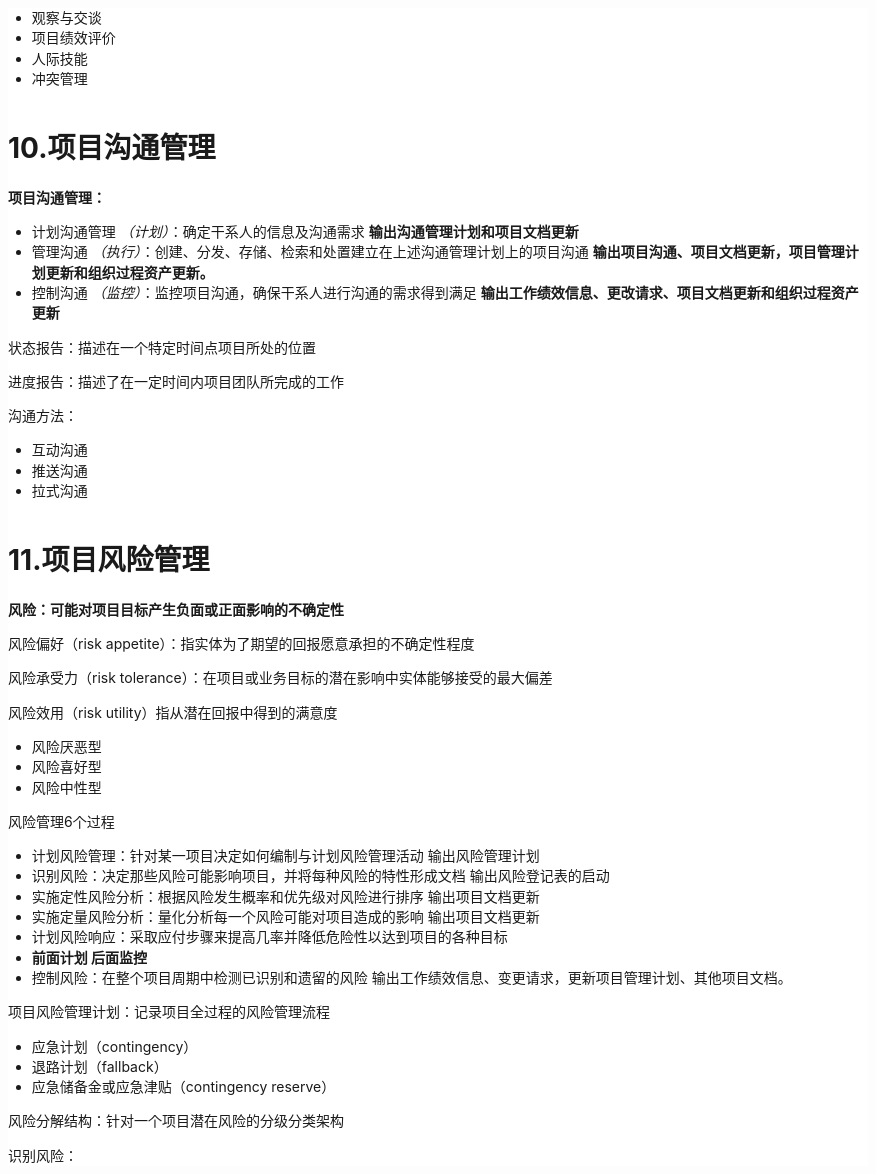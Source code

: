 - 观察与交谈
- 项目绩效评价
- 人际技能
- 冲突管理

# 10.项目沟通管理

**项目沟通管理：**

- 计划沟通管理 *（计划）*：确定干系人的信息及沟通需求  **输出沟通管理计划和项目文档更新**
- 管理沟通 *（执行）*：创建、分发、存储、检索和处置建立在上述沟通管理计划上的项目沟通 **输出项目沟通、项目文档更新，项目管理计划更新和组织过程资产更新。**
- 控制沟通 *（监控）*：监控项目沟通，确保干系人进行沟通的需求得到满足 **输出工作绩效信息、更改请求、项目文档更新和组织过程资产更新**

状态报告：描述在一个特定时间点项目所处的位置

进度报告：描述了在一定时间内项目团队所完成的工作

沟通方法：

- 互动沟通
- 推送沟通
- 拉式沟通

# 11.项目风险管理

**风险：可能对项目目标产生负面或正面影响的不确定性**

风险偏好（risk appetite）：指实体为了期望的回报愿意承担的不确定性程度

风险承受力（risk tolerance）：在项目或业务目标的潜在影响中实体能够接受的最大偏差

风险效用（risk utility）指从潜在回报中得到的满意度

- 风险厌恶型
- 风险喜好型
- 风险中性型

风险管理6个过程

- 计划风险管理：针对某一项目决定如何编制与计划风险管理活动   输出风险管理计划
- 识别风险：决定那些风险可能影响项目，并将每种风险的特性形成文档  输出风险登记表的启动
- 实施定性风险分析：根据风险发生概率和优先级对风险进行排序  输出项目文档更新
- 实施定量风险分析：量化分析每一个风险可能对项目造成的影响  输出项目文档更新
- 计划风险响应：采取应付步骤来提高几率并降低危险性以达到项目的各种目标  
- **前面计划 后面监控**
- 控制风险：在整个项目周期中检测已识别和遗留的风险  输出工作绩效信息、变更请求，更新项目管理计划、其他项目文档。

项目风险管理计划：记录项目全过程的风险管理流程

- 应急计划（contingency）
- 退路计划（fallback）
- 应急储备金或应急津贴（contingency reserve）

风险分解结构：针对一个项目潜在风险的分级分类架构

识别风险：
